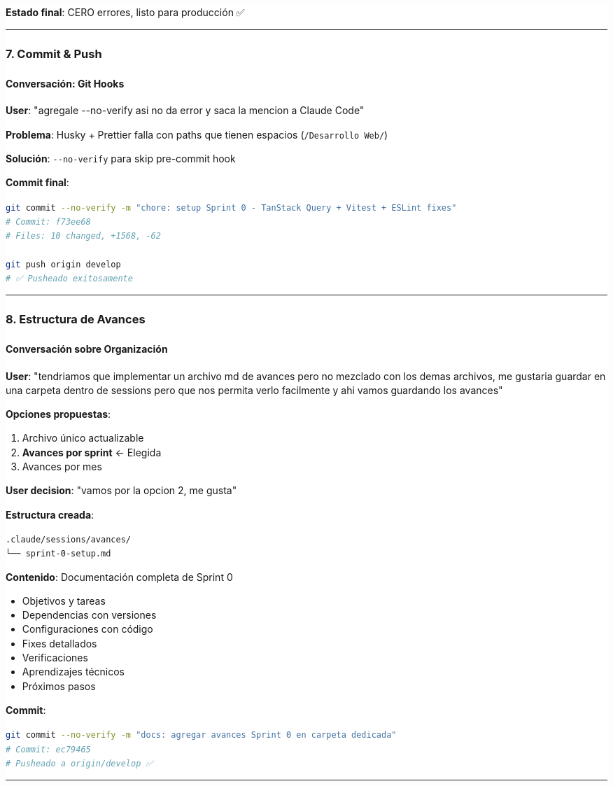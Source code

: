 **Estado final**: CERO errores, listo para producción ✅

---

### 7. Commit & Push

#### Conversación: Git Hooks
**User**: "agregale --no-verify asi no da error y saca la mencion a Claude Code"

**Problema**: Husky + Prettier falla con paths que tienen espacios (`/Desarrollo Web/`)

**Solución**: `--no-verify` para skip pre-commit hook

**Commit final**:
```bash
git commit --no-verify -m "chore: setup Sprint 0 - TanStack Query + Vitest + ESLint fixes"
# Commit: f73ee68
# Files: 10 changed, +1568, -62

git push origin develop
# ✅ Pusheado exitosamente
```

---

### 8. Estructura de Avances

#### Conversación sobre Organización
**User**: "tendriamos que implementar un archivo md de avances pero no mezclado con los demas archivos, me gustaria guardar en una carpeta dentro de sessions pero que nos permita verlo facilmente y ahi vamos guardando los avances"

**Opciones propuestas**:
1. Archivo único actualizable
2. **Avances por sprint** ← Elegida
3. Avances por mes

**User decision**: "vamos por la opcion 2, me gusta"

**Estructura creada**:
```
.claude/sessions/avances/
└── sprint-0-setup.md
```

**Contenido**: Documentación completa de Sprint 0
- Objetivos y tareas
- Dependencias con versiones
- Configuraciones con código
- Fixes detallados
- Verificaciones
- Aprendizajes técnicos
- Próximos pasos

**Commit**:
```bash
git commit --no-verify -m "docs: agregar avances Sprint 0 en carpeta dedicada"
# Commit: ec79465
# Pusheado a origin/develop ✅
```

---